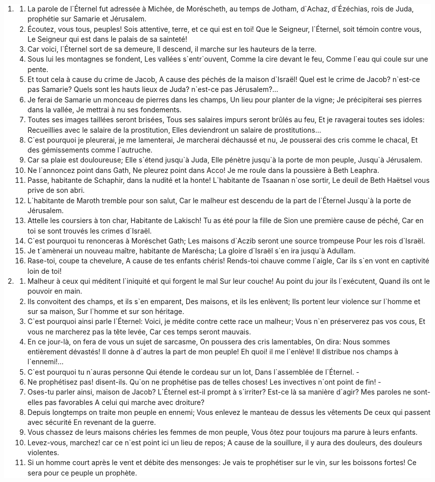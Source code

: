 <ol>
  <li>
    <ol>
      <li>La parole de l`Éternel fut adressée à Michée, de Moréscheth, au temps de Jotham, d`Achaz, d`Ézéchias, rois de Juda, prophétie sur Samarie et Jérusalem.</li>
      <li>Écoutez, vous tous, peuples! Sois attentive, terre, et ce qui est en toi! Que le Seigneur, l`Éternel, soit témoin contre vous, Le Seigneur qui est dans le palais de sa sainteté!</li>
      <li>Car voici, l`Éternel sort de sa demeure, Il descend, il marche sur les hauteurs de la terre.</li>
      <li>Sous lui les montagnes se fondent, Les vallées s`entr`ouvent, Comme la cire devant le feu, Comme l`eau qui coule sur une pente.</li>
      <li>Et tout cela à cause du crime de Jacob, A cause des péchés de la maison d`Israël! Quel est le crime de Jacob? n`est-ce pas Samarie? Quels sont les hauts lieux de Juda? n`est-ce pas Jérusalem?...</li>
      <li>Je ferai de Samarie un monceau de pierres dans les champs, Un lieu pour planter de la vigne; Je précipiterai ses pierres dans la vallée, Je mettrai à nu ses fondements.</li>
      <li>Toutes ses images taillées seront brisées, Tous ses salaires impurs seront brûlés au feu, Et je ravagerai toutes ses idoles: Recueillies avec le salaire de la prostitution, Elles deviendront un salaire de prostitutions...</li>
      <li>C`est pourquoi je pleurerai, je me lamenterai, Je marcherai déchaussé et nu, Je pousserai des cris comme le chacal, Et des gémissements comme l`autruche.</li>
      <li>Car sa plaie est douloureuse; Elle s`étend jusqu`à Juda, Elle pénètre jusqu`à la porte de mon peuple, Jusqu`à Jérusalem.</li>
      <li>Ne l`annoncez point dans Gath, Ne pleurez point dans Acco! Je me roule dans la poussière à Beth Leaphra.</li>
      <li>Passe, habitante de Schaphir, dans la nudité et la honte! L`habitante de Tsaanan n`ose sortir, Le deuil de Beth Haëtsel vous prive de son abri.</li>
      <li>L`habitante de Maroth tremble pour son salut, Car le malheur est descendu de la part de l`Éternel Jusqu`à la porte de Jérusalem.</li>
      <li>Attelle les coursiers à ton char, Habitante de Lakisch! Tu as été pour la fille de Sion une première cause de péché, Car en toi se sont trouvés les crimes d`Israël.</li>
      <li>C`est pourquoi tu renonceras à Moréschet Gath; Les maisons d`Aczib seront une source trompeuse Pour les rois d`Israël.</li>
      <li>Je t`amènerai un nouveau maître, habitante de Maréscha; La gloire d`Israël s`en ira jusqu`à Adullam.</li>
      <li>Rase-toi, coupe ta chevelure, A cause de tes enfants chéris! Rends-toi chauve comme l`aigle, Car ils s`en vont en captivité loin de toi!</li>
    </ol>
  </li>
  <li>
    <ol>
      <li>Malheur à ceux qui méditent l`iniquité et qui forgent le mal Sur leur couche! Au point du jour ils l`exécutent, Quand ils ont le pouvoir en main.</li>
      <li>Ils convoitent des champs, et ils s`en emparent, Des maisons, et ils les enlèvent; Ils portent leur violence sur l`homme et sur sa maison, Sur l`homme et sur son héritage.</li>
      <li>C`est pourquoi ainsi parle l`Éternel: Voici, je médite contre cette race un malheur; Vous n`en préserverez pas vos cous, Et vous ne marcherez pas la tête levée, Car ces temps seront mauvais.</li>
      <li>En ce jour-là, on fera de vous un sujet de sarcasme, On poussera des cris lamentables, On dira: Nous sommes entièrement dévastés! Il donne à d`autres la part de mon peuple! Eh quoi! il me l`enlève! Il distribue nos champs à l`ennemi!...</li>
      <li>C`est pourquoi tu n`auras personne Qui étende le cordeau sur un lot, Dans l`assemblée de l`Éternel. -</li>
      <li>Ne prophétisez pas! disent-ils. Qu`on ne prophétise pas de telles choses! Les invectives n`ont point de fin! -</li>
      <li>Oses-tu parler ainsi, maison de Jacob? L`Éternel est-il prompt à s`irriter? Est-ce là sa manière d`agir? Mes paroles ne sont-elles pas favorables A celui qui marche avec droiture?</li>
      <li>Depuis longtemps on traite mon peuple en ennemi; Vous enlevez le manteau de dessus les vêtements De ceux qui passent avec sécurité En revenant de la guerre.</li>
      <li>Vous chassez de leurs maisons chéries les femmes de mon peuple, Vous ôtez pour toujours ma parure à leurs enfants.</li>
      <li>Levez-vous, marchez! car ce n`est point ici un lieu de repos; A cause de la souillure, il y aura des douleurs, des douleurs violentes.</li>
      <li>Si un homme court après le vent et débite des mensonges: Je vais te prophétiser sur le vin, sur les boissons fortes! Ce sera pour ce peuple un prophète.</li>